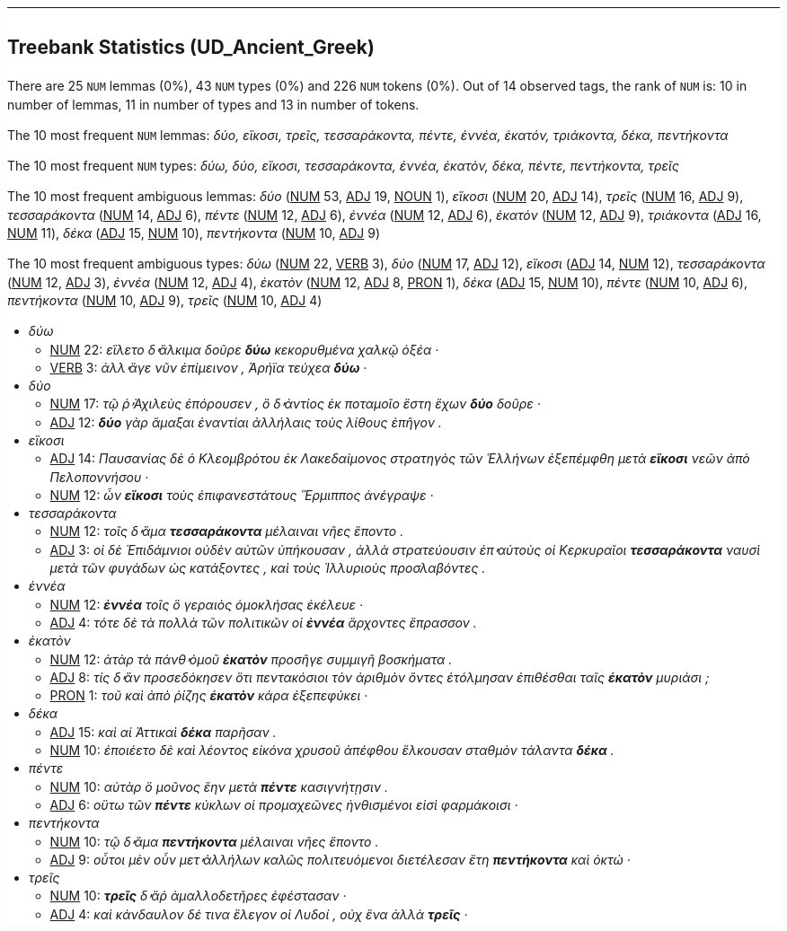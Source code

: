 

--------------------------------------------------------------------------------

## Treebank Statistics (UD_Ancient_Greek)

There are 25 `NUM` lemmas (0%), 43 `NUM` types (0%) and 226 `NUM` tokens (0%).
Out of 14 observed tags, the rank of `NUM` is: 10 in number of lemmas, 11 in number of types and 13 in number of tokens.

The 10 most frequent `NUM` lemmas: <em>δύο, εἴκοσι, τρεῖς, τεσσαράκοντα, πέντε, ἐννέα, ἑκατόν, τριάκοντα, δέκα, πεντήκοντα</em>

The 10 most frequent `NUM` types:  <em>δύω, δύο, εἴκοσι, τεσσαράκοντα, ἐννέα, ἑκατὸν, δέκα, πέντε, πεντήκοντα, τρεῖς</em>

The 10 most frequent ambiguous lemmas: <em>δύο</em> ([NUM]() 53, [ADJ]() 19, [NOUN]() 1), <em>εἴκοσι</em> ([NUM]() 20, [ADJ]() 14), <em>τρεῖς</em> ([NUM]() 16, [ADJ]() 9), <em>τεσσαράκοντα</em> ([NUM]() 14, [ADJ]() 6), <em>πέντε</em> ([NUM]() 12, [ADJ]() 6), <em>ἐννέα</em> ([NUM]() 12, [ADJ]() 6), <em>ἑκατόν</em> ([NUM]() 12, [ADJ]() 9), <em>τριάκοντα</em> ([ADJ]() 16, [NUM]() 11), <em>δέκα</em> ([ADJ]() 15, [NUM]() 10), <em>πεντήκοντα</em> ([NUM]() 10, [ADJ]() 9)

The 10 most frequent ambiguous types:  <em>δύω</em> ([NUM]() 22, [VERB]() 3), <em>δύο</em> ([NUM]() 17, [ADJ]() 12), <em>εἴκοσι</em> ([ADJ]() 14, [NUM]() 12), <em>τεσσαράκοντα</em> ([NUM]() 12, [ADJ]() 3), <em>ἐννέα</em> ([NUM]() 12, [ADJ]() 4), <em>ἑκατὸν</em> ([NUM]() 12, [ADJ]() 8, [PRON]() 1), <em>δέκα</em> ([ADJ]() 15, [NUM]() 10), <em>πέντε</em> ([NUM]() 10, [ADJ]() 6), <em>πεντήκοντα</em> ([NUM]() 10, [ADJ]() 9), <em>τρεῖς</em> ([NUM]() 10, [ADJ]() 4)


* <em>δύω</em>
  * [NUM]() 22: <em>εἵλετο δ̓ ἄλκιμα δοῦρε <b>δύω</b> κεκορυθμένα χαλκῷ ὀξέα ·</em>
  * [VERB]() 3: <em>ἀλλ̓ ἄγε νῦν ἐπίμεινον , Ἀρήϊα τεύχεα <b>δύω</b> ·</em>
* <em>δύο</em>
  * [NUM]() 17: <em>τῷ ῥ̓ Ἀχιλεὺς ἐπόρουσεν , ὃ δ̓ ἀντίος ἐκ ποταμοῖο ἔστη ἔχων <b>δύο</b> δοῦρε ·</em>
  * [ADJ]() 12: <em><b>δύο</b> γὰρ ἅμαξαι ἐναντίαι ἀλλήλαις τοὺς λίθους ἐπῆγον .</em>
* <em>εἴκοσι</em>
  * [ADJ]() 14: <em>Παυσανίας δὲ ὁ Κλεομβρότου ἐκ Λακεδαίμονος στρατηγὸς τῶν Ἑλλήνων ἐξεπέμφθη μετὰ <b>εἴκοσι</b> νεῶν ἀπὸ Πελοποννήσου ·</em>
  * [NUM]() 12: <em>ὧν <b>εἴκοσι</b> τοὺς ἐπιφανεστάτους Ἕρμιππος ἀνέγραψε ·</em>
* <em>τεσσαράκοντα</em>
  * [NUM]() 12: <em>τοῖς δ̓ ἅμα <b>τεσσαράκοντα</b> μέλαιναι νῆες ἕποντο .</em>
  * [ADJ]() 3: <em>οἱ δὲ Ἐπιδάμνιοι οὐδὲν αὐτῶν ὑπήκουσαν , ἀλλὰ στρατεύουσιν ἐπ̓ αὐτοὺς οἱ Κερκυραῖοι <b>τεσσαράκοντα</b> ναυσὶ μετὰ τῶν φυγάδων ὡς κατάξοντες , καὶ τοὺς Ἰλλυριοὺς προσλαβόντες .</em>
* <em>ἐννέα</em>
  * [NUM]() 12: <em><b>ἐννέα</b> τοῖς ὃ γεραιὸς ὁμοκλήσας ἐκέλευε ·</em>
  * [ADJ]() 4: <em>τότε δὲ τὰ πολλὰ τῶν πολιτικῶν οἱ <b>ἐννέα</b> ἄρχοντες ἔπρασσον .</em>
* <em>ἑκατὸν</em>
  * [NUM]() 12: <em>ἀτὰρ τὰ πάνθ̓ ὁμοῦ <b>ἑκατὸν</b> προσῆγε συμμιγῆ βοσκήματα .</em>
  * [ADJ]() 8: <em>τίς δ̓ ἂν προσεδόκησεν ὅτι πεντακόσιοι τὸν ἀριθμὸν ὄντες ἐτόλμησαν ἐπιθέσθαι ταῖς <b>ἑκατὸν</b> μυριάσι ;</em>
  * [PRON]() 1: <em>τοῦ καὶ ἀπὸ ῥίζης <b>ἑκατὸν</b> κάρα ἐξεπεφύκει ·</em>
* <em>δέκα</em>
  * [ADJ]() 15: <em>καὶ αἱ Ἀττικαὶ <b>δέκα</b> παρῆσαν .</em>
  * [NUM]() 10: <em>ἐποιέετο δὲ καὶ λέοντος εἰκόνα χρυσοῦ ἀπέφθου ἕλκουσαν σταθμὸν τάλαντα <b>δέκα</b> .</em>
* <em>πέντε</em>
  * [NUM]() 10: <em>αὐτὰρ ὃ μοῦνος ἔην μετὰ <b>πέντε</b> κασιγνήτῃσιν .</em>
  * [ADJ]() 6: <em>οὕτω τῶν <b>πέντε</b> κύκλων οἱ προμαχεῶνες ἠνθισμένοι εἰσὶ φαρμάκοισι ·</em>
* <em>πεντήκοντα</em>
  * [NUM]() 10: <em>τῷ δ̓ ἅμα <b>πεντήκοντα</b> μέλαιναι νῆες ἕποντο .</em>
  * [ADJ]() 9: <em>οὗτοι μὲν οὖν μετ̓ ἀλλήλων καλῶς πολιτευόμενοι διετέλεσαν ἔτη <b>πεντήκοντα</b> καὶ ὀκτώ ·</em>
* <em>τρεῖς</em>
  * [NUM]() 10: <em><b>τρεῖς</b> δ̓ ἄῤ ἀμαλλοδετῆρες ἐφέστασαν ·</em>
  * [ADJ]() 4: <em>καὶ κάνδαυλον δέ τινα ἔλεγον οἱ Λυδοί , οὐχ ἕνα ἀλλὰ <b>τρεῖς</b> ·</em>
